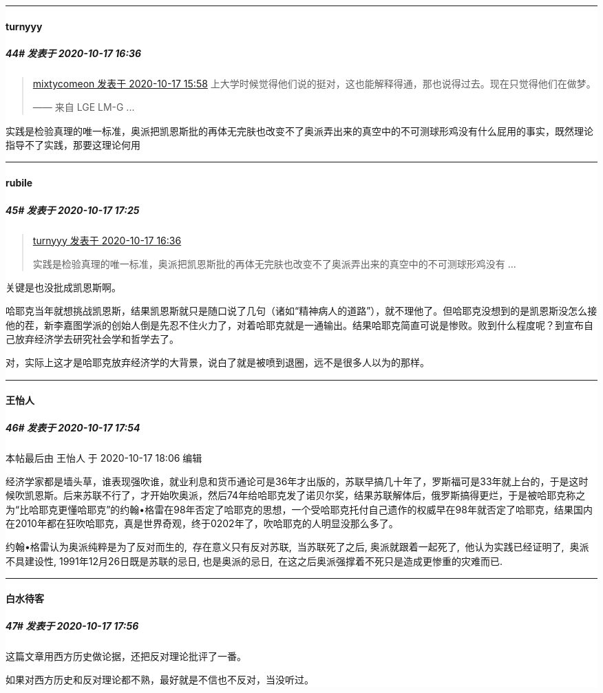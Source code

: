 
-----

####  turnyyy  
##### 44#       发表于 2020-10-17 16:36


<blockquote><a href="httphttps://bbs.saraba1st.com/2b/forum.php?mod=redirect&amp;goto=findpost&amp;pid=49075329&amp;ptid=1965584" target="_blank">mixtycomeon 发表于 2020-10-17 15:58</a>
上大学时候觉得他们说的挺对，这也能解释得通，那也说得过去。现在只觉得他们在做梦。

—— 来自 LGE LM-G ...</blockquote>
实践是检验真理的唯一标准，奥派把凯恩斯批的再体无完肤也改变不了奥派弄出来的真空中的不可测球形鸡没有什么屁用的事实，既然理论指导不了实践，那要这理论何用


-----

####  rubile  
##### 45#       发表于 2020-10-17 17:25


<blockquote><a href="httphttps://bbs.saraba1st.com/2b/forum.php?mod=redirect&amp;goto=findpost&amp;pid=49075667&amp;ptid=1965584" target="_blank">turnyyy 发表于 2020-10-17 16:36</a>

实践是检验真理的唯一标准，奥派把凯恩斯批的再体无完肤也改变不了奥派弄出来的真空中的不可测球形鸡没有 ...</blockquote>
关键是也没批成凯恩斯啊。

哈耶克当年就想挑战凯恩斯，结果凯恩斯就只是随口说了几句（诸如“精神病人的道路”），就不理他了。但哈耶克没想到的是凯恩斯没怎么接他的茬，新李嘉图学派的创始人倒是先忍不住火力了，对着哈耶克就是一通输出。结果哈耶克简直可说是惨败。败到什么程度呢？到宣布自己放弃经济学去研究社会学和哲学去了。

对，实际上这才是哈耶克放弃经济学的大背景，说白了就是被喷到退圈，远不是很多人以为的那样。


-----

####  王怡人  
##### 46#       发表于 2020-10-17 17:54


 本帖最后由 王怡人 于 2020-10-17 18:06 编辑 

经济学家都是墙头草，谁表现强吹谁，就业利息和货币通论可是36年才出版的，苏联早搞几十年了，罗斯福可是33年就上台的，于是这时候吹凯恩斯。后来苏联不行了，才开始吹奥派，然后74年给哈耶克发了诺贝尔奖，结果苏联解体后，俄罗斯搞得更烂，于是被哈耶克称之为“比哈耶克更懂哈耶克”的约翰•格雷在98年否定了哈耶克的思想，一个受哈耶克托付自己遗作的权威早在98年就否定了哈耶克，结果国内在2010年都在狂吹哈耶克，真是世界奇观，终于0202年了，吹哈耶克的人明显没那么多了。


约翰•格雷认为奥派纯粹是为了反对而生的,  存在意义只有反对苏联,  当苏联死了之后, 奥派就跟着一起死了,  他认为实践已经证明了,  奥派不具建设性, 1991年12月26日既是苏联的忌日, 也是奥派的忌日,  在这之后奥派强撑着不死只是造成更惨重的灾难而已.


-----

####  白水待客  
##### 47#       发表于 2020-10-17 17:56


这篇文章用西方历史做论据，还把反对理论批评了一番。

如果对西方历史和反对理论都不熟，最好就是不信也不反对，当没听过。
